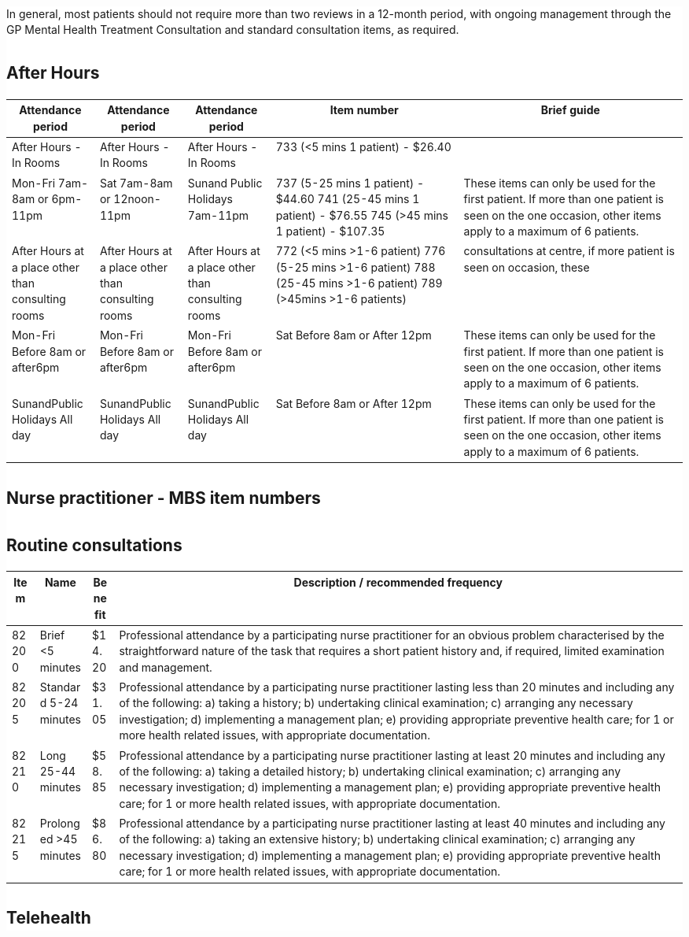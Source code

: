 In general, most patients should not require more than two reviews in a 12-month period, with ongoing management through the GP Mental Health Treatment Consultation and standard consultation items, as required.

## After Hours

| Attendance period                                  | Attendance period                                  | Attendance period                                  | Item number                                                                                                       | Brief guide                                                                                                                                             |
|----------------------------------------------------|----------------------------------------------------|----------------------------------------------------|-------------------------------------------------------------------------------------------------------------------|---------------------------------------------------------------------------------------------------------------------------------------------------------|
| After Hours - In Rooms                             | After Hours - In Rooms                             | After Hours - In Rooms                             | 733 (<5 mins 1 patient) - $26.40                                                                                  |                                                                                                                                                         |
| Mon-Fri 7am-8am or 6pm-11pm                        | Sat 7am-8am or 12noon- 11pm                        | Sunand Public Holidays 7am-11pm                    | 737 (5-25 mins 1 patient) - $44.60 741 (25-45 mins 1 patient) - $76.55 745 (>45 mins 1 patient) - $107.35         | These items can only be used for the first patient. If more than one patient is seen on the one occasion, other items apply to a maximum of 6 patients. |
| After Hours at a place other than consulting rooms | After Hours at a place other than consulting rooms | After Hours at a place other than consulting rooms | 772 (<5 mins >1-6 patient) 776 (5-25 mins >1-6 patient) 788 (25-45 mins >1-6 patient) 789 (>45mins >1-6 patients) | consultations at centre, if more patient is seen on occasion, these                                                                                     |
| Mon-Fri Before 8am or after6pm                     | Mon-Fri Before 8am or after6pm                     | Mon-Fri Before 8am or after6pm                     | Sat Before 8am or After 12pm                                                                                      | These items can only be used for the first patient. If more than one patient is seen on the one occasion, other items apply to a maximum of 6 patients. |
| SunandPublic Holidays All day                      | SunandPublic Holidays All day                      | SunandPublic Holidays All day                      | Sat Before 8am or After 12pm                                                                                      | These items can only be used for the first patient. If more than one patient is seen on the one occasion, other items apply to a maximum of 6 patients. |

## Nurse practitioner - MBS item numbers

## Routine consultations

|   Item | Name                  | Benefit   | Description / recommended frequency                                                                                                                                                                                                                                                                                                                                                                   |
|--------|-----------------------|-----------|-------------------------------------------------------------------------------------------------------------------------------------------------------------------------------------------------------------------------------------------------------------------------------------------------------------------------------------------------------------------------------------------------------|
|  82200 | Brief <5 minutes      | $14.20    | Professional attendance by a participating nurse practitioner for an obvious problem characterised by the straightforward nature of the task that requires a short patient history and, if required, limited examination and management.                                                                                                                                                              |
|  82205 | Standard 5-24 minutes | $31.05    | Professional attendance by a participating nurse practitioner lasting less than 20 minutes and including any of the following: a) taking a history; b) undertaking clinical examination; c) arranging any necessary investigation; d) implementing a management plan; e) providing appropriate preventive health care; for 1 or more health related issues, with appropriate documentation.           |
|  82210 | Long 25-44 minutes    | $58.85    | Professional attendance by a participating nurse practitioner lasting at least 20 minutes and including any of the following: a) taking a detailed history; b) undertaking clinical examination; c) arranging any necessary investigation; d) implementing a management plan; e) providing appropriate preventive health care; for 1 or more health related issues, with appropriate documentation.   |
|  82215 | Prolonged >45 minutes | $86.80    | Professional attendance by a participating nurse practitioner lasting at least 40 minutes and including any of the following: a) taking an extensive history; b) undertaking clinical examination; c) arranging any necessary investigation; d) implementing a management plan; e) providing appropriate preventive health care; for 1 or more health related issues, with appropriate documentation. |

## Telehealth
